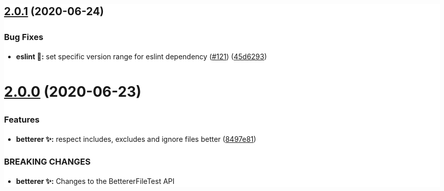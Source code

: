

## [2.0.1](https://github.com/phenomnomnominal/betterer/compare/v2.0.0...v2.0.1) (2020-06-24)


### Bug Fixes

* **eslint 🐛:** set specific version range for eslint dependency ([#121](https://github.com/phenomnomnominal/betterer/issues/121)) ([45d6293](https://github.com/phenomnomnominal/betterer/commit/45d62930c89a9396c61b925063388237bad4b4fc))





# [2.0.0](https://github.com/phenomnomnominal/betterer/compare/v1.2.1...v2.0.0) (2020-06-23)


### Features

* **betterer :sparkles::** respect includes, excludes and ignore files better ([8497e81](https://github.com/phenomnomnominal/betterer/commit/8497e812aa85f46ff8e24b65bc2107c1ab71c441))


### BREAKING CHANGES

* **betterer :sparkles::** Changes to the BettererFileTest API
